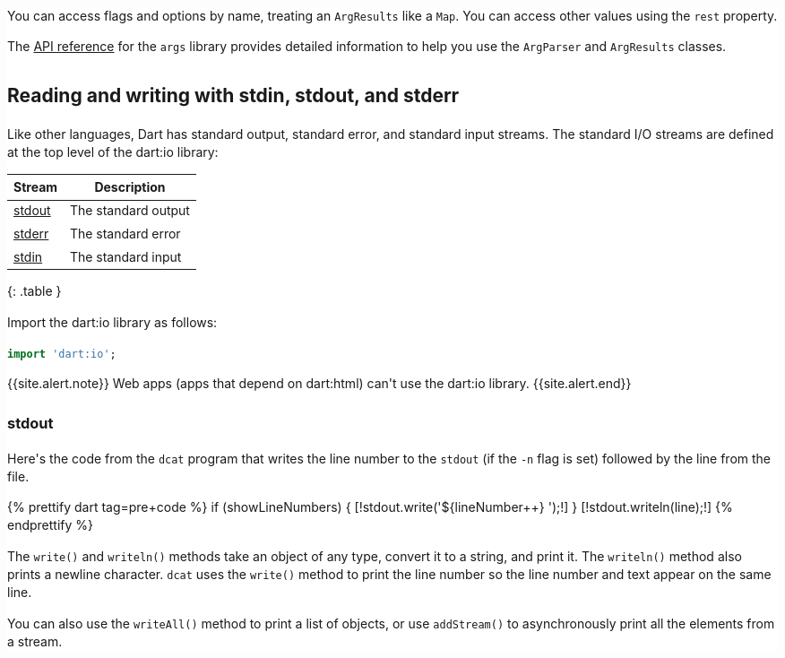 You can access flags and options by name,
treating an `ArgResults` like a `Map`.
You can access other values using the `rest` property.

The [API reference]({{argsAPI}}/args-library.html)
for the `args` library provides detailed information to help you use
the `ArgParser` and `ArgResults` classes.

## Reading and writing with stdin, stdout, and stderr

Like other languages,
Dart has standard output, standard error, and standard input streams.
The standard I/O streams are defined at the top level of the dart:io library:

| Stream | Description |
|---|---|
| [stdout]({{ioAPI}}/stdout.html) | The standard output |
| [stderr]({{ioAPI}}/stderr.html) | The standard error |
| [stdin]({{ioAPI}}/stdin.html) | The standard input |
{: .table }

Import the dart:io library as follows:

<?code-excerpt "misc/bin/dcat/dcat.dart" retain="dart:io"?>
```dart
import 'dart:io';
```

{{site.alert.note}}
  Web apps (apps that depend on dart:html) can't use the dart:io library.
{{site.alert.end}}

### stdout

Here's the code from the `dcat` program that writes the line number to
the `stdout` (if the `-n` flag is set) followed by the line from the file.

<?code-excerpt "misc/bin/dcat/dcat.dart (showLineNumbers)" replace="/stdout\..*/[!$&!]/g"?>
{% prettify dart tag=pre+code %}
if (showLineNumbers) {
  [!stdout.write('${lineNumber++} ');!]
}
[!stdout.writeln(line);!]
{% endprettify %}

The `write()` and `writeln()` methods take an object of any type,
convert it to a string, and print it. The `writeln()` method
also prints a newline character.
`dcat` uses the `write()` method to print the line number so the
line number and text appear on the same line.

You can also use the `writeAll()` method to print a list of objects,
or use `addStream()` to asynchronously print all the elements from a stream.


[command_line]: https://github.com/dart-lang/samples/tree/master/command_line